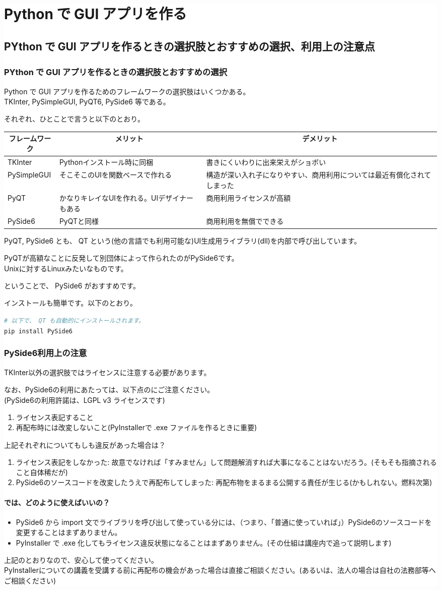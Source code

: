 # Python で GUI アプリを作る

## PYthon で GUI アプリを作るときの選択肢とおすすめの選択、利用上の注意点

### PYthon で GUI アプリを作るときの選択肢とおすすめの選択

Python で GUI アプリを作るためのフレームワークの選択肢はいくつかある。  
TKInter, PySimpleGUI, PyQT6, PySide6 等である。

それぞれ、ひとことで言うと以下のとおり。

| フレームワーク | メリット | デメリット |
| ---- | ---- | ---- |
| TKInter | Pythonインストール時に同梱 | 書きにくいわりに出来栄えがショボい |
| PySimpleGUI | そこそこのUIを関数ベースで作れる | 構造が深い入れ子になりやすい、商用利用については最近有償化されてしまった |
| PyQT | かなりキレイなUIを作れる。UIデザイナーもある | 商用利用ライセンスが高額 |
| PySide6 | PyQTと同様 | 商用利用を無償でできる |

PyQT, PySide6 とも、 QT という(他の言語でも利用可能な)UI生成用ライブラリ(dll)を内部で呼び出しています。  

PyQTが高額なことに反発して別団体によって作られたのがPySide6です。  
Unixに対するLinuxみたいなものです。  

ということで、 PySide6 がおすすめです。

インストールも簡単です。以下のとおり。

```bash
# 以下で、 QT も自動的にインストールされます。
pip install PySide6
```

### PySide6利用上の注意

TKInter以外の選択肢ではライセンスに注意する必要があります。

なお、PySide6の利用にあたっては、以下点のにご注意ください。  
(PySide6の利用許諾は、LGPL v3 ライセンスです)

1. ライセンス表記すること
2. 再配布時には改変しないこと(PyInstallerで .exe ファイルを作るときに重要)

上記それぞれについてもしも違反があった場合は？

1. ライセンス表記をしなかった: 故意でなければ「すみません」して問題解消すれば大事になることはないだろう。(そもそも指摘されること自体稀だが)
2. PySide6のソースコードを改変したうえで再配布してしまった: 再配布物をまるまる公開する責任が生じる(かもしれない。燃料次第)

#### では、どのように使えばいいの？

- PySide6 から import 文でライブラリを呼び出して使っている分には、（つまり、「普通に使っていれば」）PySide6のソースコードを変更することはまずありません。  
- PyInstaller で .exe 化してもライセンス違反状態になることはまずありません。(その仕組は講座内で追って説明します)  

上記のとおりなので、安心して使ってください。  
PyInstallerについての講義を受講する前に再配布の機会があった場合は直接ご相談ください。(あるいは、法人の場合は自社の法務部等へご相談ください)
